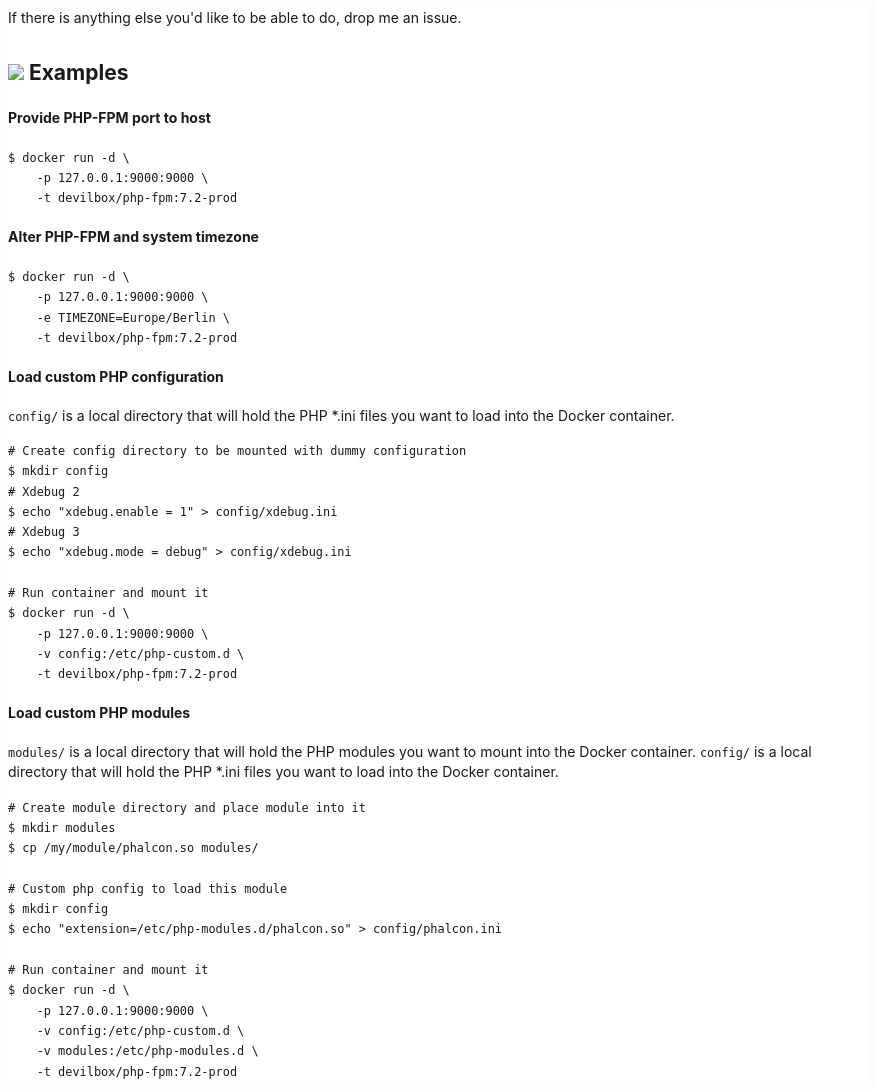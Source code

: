 If there is anything else you'd like to be able to do, drop me an issue.


<h2><img id="examples" width="20" src="https://github.com/devilbox/artwork/raw/master/submissions_logo/cytopia/01/png/logo_64_trans.png"> Examples</h2>

#### Provide PHP-FPM port to host
```shell
$ docker run -d \
    -p 127.0.0.1:9000:9000 \
    -t devilbox/php-fpm:7.2-prod
```

#### Alter PHP-FPM and system timezone
```shell
$ docker run -d \
    -p 127.0.0.1:9000:9000 \
    -e TIMEZONE=Europe/Berlin \
    -t devilbox/php-fpm:7.2-prod
```

#### Load custom PHP configuration

`config/` is a local directory that will hold the PHP *.ini files you want to load into the Docker container.
```shell
# Create config directory to be mounted with dummy configuration
$ mkdir config
# Xdebug 2
$ echo "xdebug.enable = 1" > config/xdebug.ini
# Xdebug 3
$ echo "xdebug.mode = debug" > config/xdebug.ini

# Run container and mount it
$ docker run -d \
    -p 127.0.0.1:9000:9000 \
    -v config:/etc/php-custom.d \
    -t devilbox/php-fpm:7.2-prod
```

#### Load custom PHP modules

`modules/` is a local directory that will hold the PHP modules you want to mount into the Docker container. `config/` is a local directory that will hold the PHP *.ini files you want to load into the Docker container.

```shell
# Create module directory and place module into it
$ mkdir modules
$ cp /my/module/phalcon.so modules/

# Custom php config to load this module
$ mkdir config
$ echo "extension=/etc/php-modules.d/phalcon.so" > config/phalcon.ini

# Run container and mount it
$ docker run -d \
    -p 127.0.0.1:9000:9000 \
    -v config:/etc/php-custom.d \
    -v modules:/etc/php-modules.d \
    -t devilbox/php-fpm:7.2-prod
```
